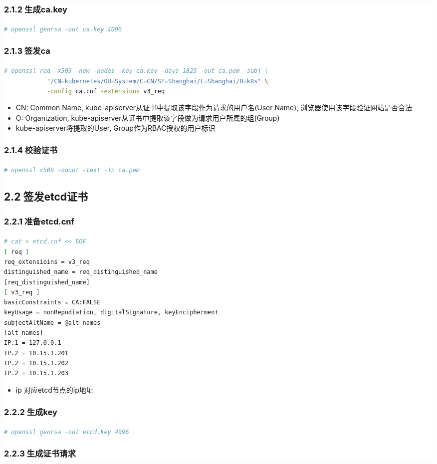 ### 2.1.2 生成ca.key

```bash
# openssl genrsa -out ca.key 4096
```

### 2.1.3 签发ca

```bash
# openssl req -x509 -new -nodes -key ca.key -days 1825 -out ca.pem -subj \
			"/CN=kubernetes/OU=System/C=CN/ST=Shanghai/L=Shanghai/O=k8s" \
			-config ca.cnf -extensions v3_req
```

- CN: Common Name, kube-apiserver从证书中提取该字段作为请求的用户名(User Name), 浏览器使用该字段验证网站是否合法
- O: Organization, kube-apiserver从证书中提取该字段做为请求用户所属的组(Group)
- kube-apiserver将提取的User, Group作为RBAC授权的用户标识

### 2.1.4 校验证书

```bash
# openssl x509 -noout -text -in ca.pem
```

##  2.2 签发etcd证书

### 2.2.1 准备etcd.cnf

```bash
# cat > etcd.cnf << EOF
[ req ]
req_extensioins = v3_req
distinguished_name = req_distinguished_name
[req_distinguished_name]
[ v3_req ]
basicConstraints = CA:FALSE
keyUsage = nonRepudiation, digitalSignature, keyEncipherment
subjectAltName = @alt_names
[alt_names]
IP.1 = 127.0.0.1
IP.2 = 10.15.1.201
IP.2 = 10.15.1.202
IP.2 = 10.15.1.203
```

- ip 对应etcd节点的ip地址

### 2.2.2 生成key

```bash
# openssl genrsa -out etcd.key 4096
```

### 2.2.3 生成证书请求
